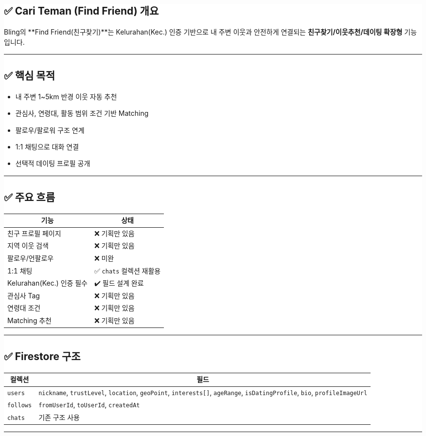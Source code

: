 
## ✅ Cari Teman (Find Friend) 개요

Bling의 **Find Friend(친구찾기)**는  Kelurahan(Kec.)  인증 기반으로 내 주변 이웃과 안전하게 연결되는  **친구찾기/이웃추천/데이팅 확장형** 기능입니다.

---

## ✅ 핵심 목적

- 내 주변 1~5km 반경 이웃 자동 추천
    
- 관심사, 연령대, 활동 범위 조건 기반 Matching
    
- 팔로우/팔로워 구조 연계
    
- 1:1 채팅으로 대화 연결
    
- 선택적 데이팅 프로필 공개
    

---

## ✅ 주요 흐름

| 기능                     |상태|
| ---------------------- | ----------------- |
| 친구 프로필 페이지             |❌ 기획만 있음|
| 지역 이웃 검색               |❌ 기획만 있음|
| 팔로우/언팔로우               |❌ 미완|
| 1:1 채팅                 |✅ `chats` 컬렉션 재활용|
| Kelurahan(Kec.)  인증 필수 |✔️ 필드 설계 완료|
| 관심사 Tag                |❌ 기획만 있음|
| 연령대 조건                 |❌ 기획만 있음|
| Matching 추천            |❌ 기획만 있음|

---

## ✅ Firestore 구조

|컬렉션|필드|
|---|---|
|`users`|`nickname`, `trustLevel`, `location`, `geoPoint`, `interests[]`, `ageRange`, `isDatingProfile`, `bio`, `profileImageUrl`|
|`follows`|`fromUserId`, `toUserId`, `createdAt`|
|`chats`|기존 구조 사용|

---